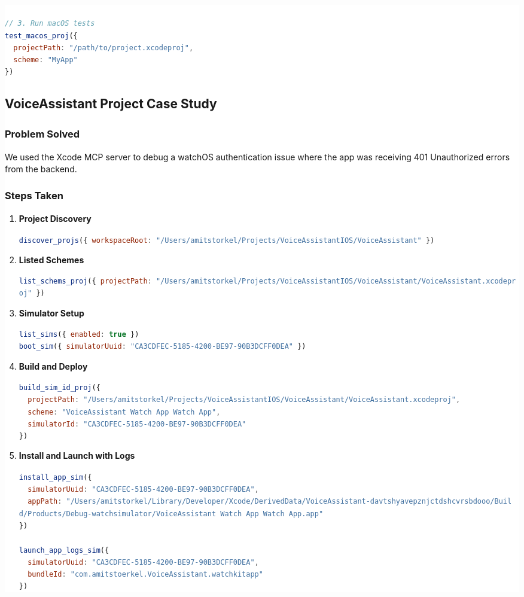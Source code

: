 ```javascript

// 3. Run macOS tests
test_macos_proj({
  projectPath: "/path/to/project.xcodeproj",
  scheme: "MyApp"
})
```

## VoiceAssistant Project Case Study

### Problem Solved
We used the Xcode MCP server to debug a watchOS authentication issue where the app was receiving 401 Unauthorized errors from the backend.

### Steps Taken

1. **Project Discovery**
   ```javascript
   discover_projs({ workspaceRoot: "/Users/amitstorkel/Projects/VoiceAssistantIOS/VoiceAssistant" })
   ```

2. **Listed Schemes**
   ```javascript
   list_schems_proj({ projectPath: "/Users/amitstorkel/Projects/VoiceAssistantIOS/VoiceAssistant/VoiceAssistant.xcodeproj" })
   ```

3. **Simulator Setup**
   ```javascript
   list_sims({ enabled: true })
   boot_sim({ simulatorUuid: "CA3CDFEC-5185-4200-BE97-90B3DCFF0DEA" })
   ```

4. **Build and Deploy**
   ```javascript
   build_sim_id_proj({
     projectPath: "/Users/amitstorkel/Projects/VoiceAssistantIOS/VoiceAssistant/VoiceAssistant.xcodeproj",
     scheme: "VoiceAssistant Watch App Watch App",
     simulatorId: "CA3CDFEC-5185-4200-BE97-90B3DCFF0DEA"
   })
   ```

5. **Install and Launch with Logs**
   ```javascript
   install_app_sim({
     simulatorUuid: "CA3CDFEC-5185-4200-BE97-90B3DCFF0DEA",
     appPath: "/Users/amitstorkel/Library/Developer/Xcode/DerivedData/VoiceAssistant-davtshyavepznjctdshcvrsbdooo/Build/Products/Debug-watchsimulator/VoiceAssistant Watch App Watch App.app"
   })
   
   launch_app_logs_sim({
     simulatorUuid: "CA3CDFEC-5185-4200-BE97-90B3DCFF0DEA",
     bundleId: "com.amitstoerkel.VoiceAssistant.watchkitapp"
   })
   ```
